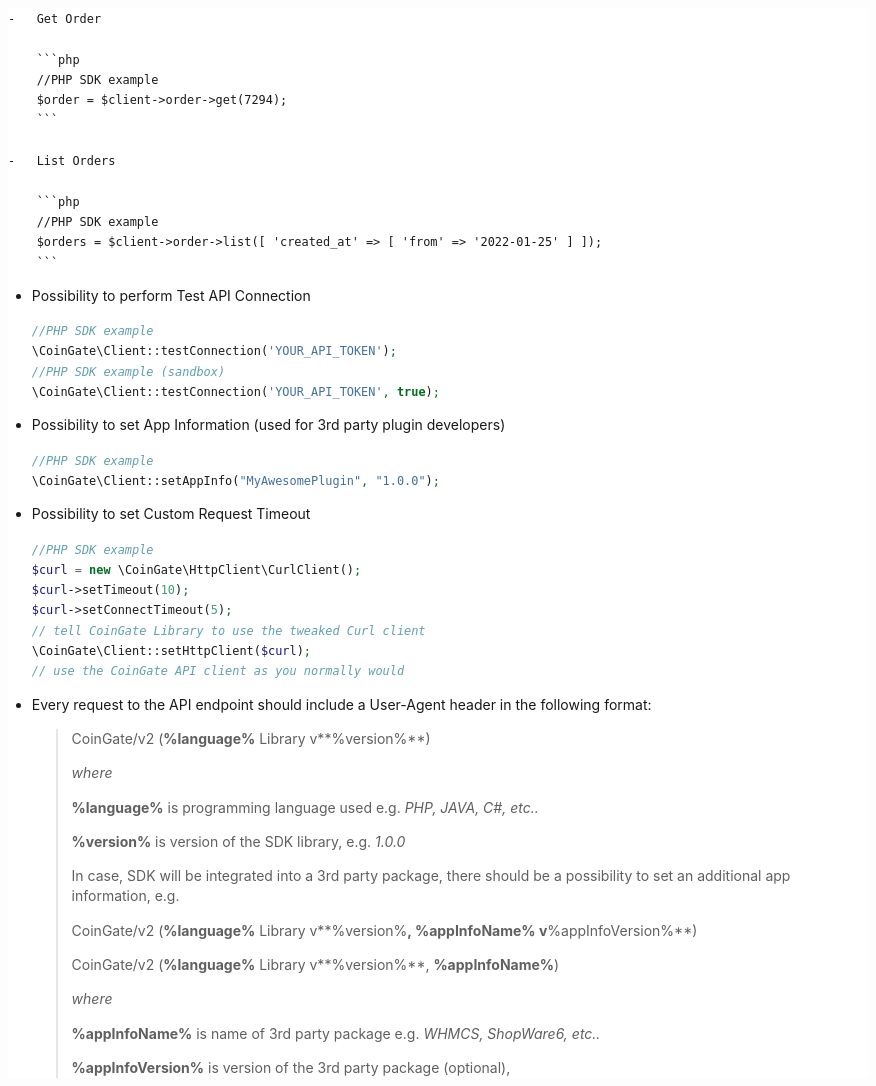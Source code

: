     -   Get Order

        ```php
        //PHP SDK example
        $order = $client->order->get(7294);
        ```

    -   List Orders

        ```php
        //PHP SDK example
        $orders = $client->order->list([ 'created_at' => [ 'from' => '2022-01-25' ] ]);
        ```

-   Possibility to perform Test API Connection

    ```php
    //PHP SDK example
    \CoinGate\Client::testConnection('YOUR_API_TOKEN');
    //PHP SDK example (sandbox)
    \CoinGate\Client::testConnection('YOUR_API_TOKEN', true);
    ```

-   Possibility to set App Information (used for 3rd party plugin developers)

    ```php
    //PHP SDK example
    \CoinGate\Client::setAppInfo("MyAwesomePlugin", "1.0.0");

    ```

-   Possibility to set Custom Request Timeout

    ```php
    //PHP SDK example
    $curl = new \CoinGate\HttpClient\CurlClient(); 
    $curl->setTimeout(10); 
    $curl->setConnectTimeout(5); 
    // tell CoinGate Library to use the tweaked Curl client 
    \CoinGate\Client::setHttpClient($curl); 
    // use the CoinGate API client as you normally would
    ```


-   Every request to the API endpoint should include a User-Agent header in the following format:

    > CoinGate/v2 (**%language%** Library v**%version%**)
    >
    > *where*
    >
    > **%language%** is programming language used e.g. *PHP, JAVA, C#,
    > etc..*
    >
    > **%version%** is version of the SDK library, e.g. *1.0.0*
    >
    > In case, SDK will be integrated into a 3rd party package, there should
    > be a possibility to set an additional app information, e.g.
    >
    > CoinGate/v2 (**%language%** Library v**%version%**, **%appInfoName%**
    > v**%appInfoVersion%**)
    >
    > CoinGate/v2 (**%language%** Library v**%version%**, **%appInfoName%**)
    >
    > *where*
    >
    > **%appInfoName%** is name of 3rd party package e.g. *WHMCS, ShopWare6,
    > etc..*
    >
    > **%appInfoVersion%** is version of the 3rd party package (optional),